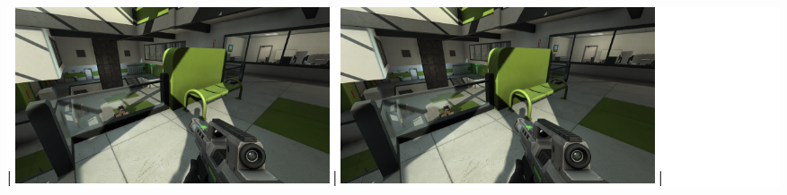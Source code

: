 | <img src="/storage/blog/dev-snapshot-godot-4-5-dev-5/smaa-off-1.webp" alt="SMAA off 1" width="350"/> | <img src="/storage/blog/dev-snapshot-godot-4-5-dev-5/smaa-on-1.webp" alt="SMAA on 1" width="350"/> |